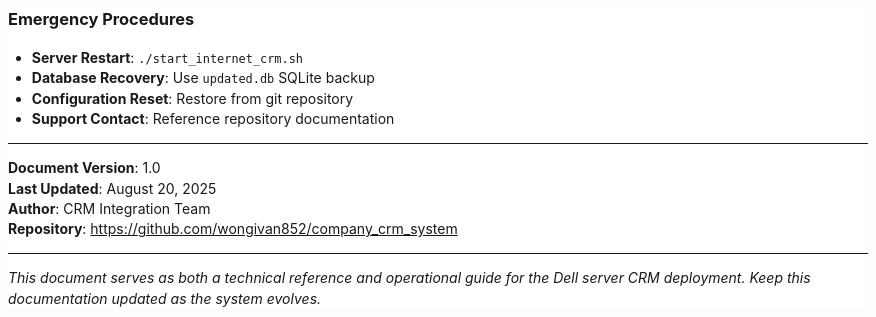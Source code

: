 ### **Emergency Procedures**
- **Server Restart**: `./start_internet_crm.sh`
- **Database Recovery**: Use `updated.db` SQLite backup
- **Configuration Reset**: Restore from git repository
- **Support Contact**: Reference repository documentation

---

**Document Version**: 1.0  
**Last Updated**: August 20, 2025  
**Author**: CRM Integration Team  
**Repository**: https://github.com/wongivan852/company_crm_system  

---

*This document serves as both a technical reference and operational guide for the Dell server CRM deployment. Keep this documentation updated as the system evolves.*
